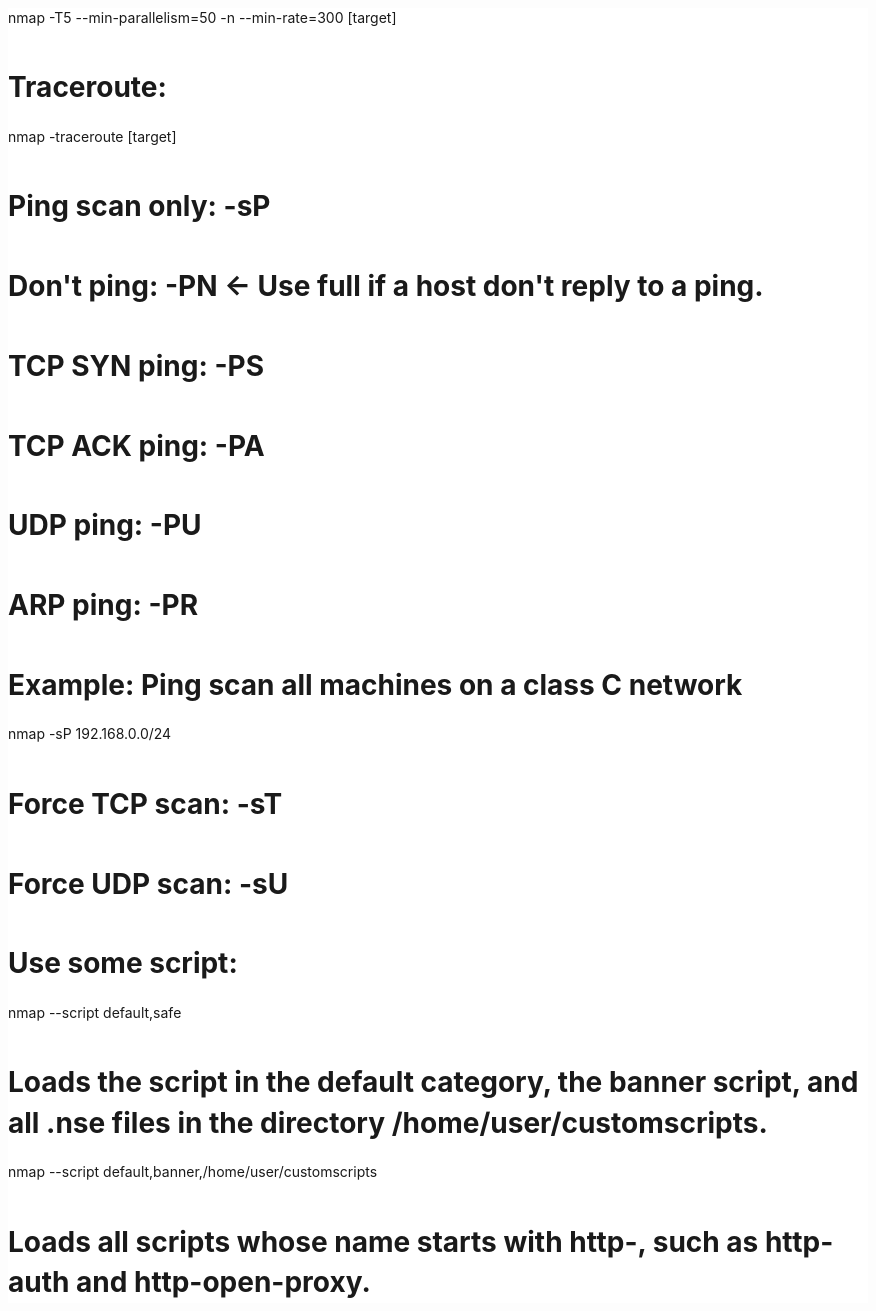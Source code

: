 nmap -T5 --min-parallelism=50 -n --min-rate=300 [target]

# Traceroute:

nmap -traceroute [target]

# Ping scan only: -sP

# Don't ping: -PN <- Use full if a host don't reply to a ping.

# TCP SYN ping: -PS

# TCP ACK ping: -PA

# UDP ping: -PU

# ARP ping: -PR

# Example: Ping scan all machines on a class C network

nmap -sP 192.168.0.0/24

# Force TCP scan: -sT

# Force UDP scan: -sU

# Use some script:

nmap --script default,safe

# Loads the script in the default category, the banner script, and all .nse files in the directory /home/user/customscripts.

nmap --script default,banner,/home/user/customscripts

# Loads all scripts whose name starts with http-, such as http-auth and http-open-proxy.
